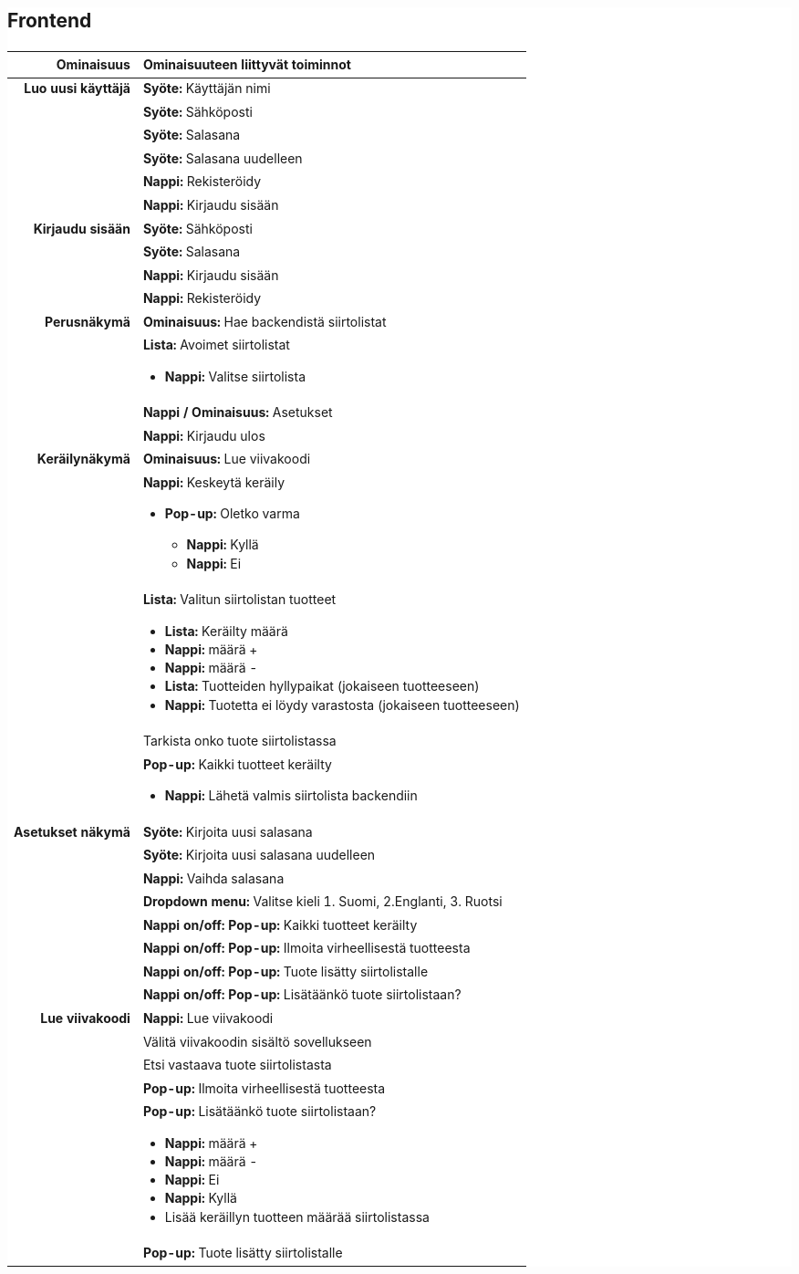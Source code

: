 ## Frontend

| **Ominaisuus** | **Ominaisuuteen liittyvät toiminnot** |
| -: | :- |
| **Luo uusi käyttäjä** | **Syöte:** Käyttäjän nimi |
| | **Syöte:** Sähköposti
| | **Syöte:** Salasana |
| | **Syöte:** Salasana uudelleen |
| | **Nappi:** Rekisteröidy |
| | **Nappi:** Kirjaudu sisään |
| **Kirjaudu sisään** | **Syöte:** Sähköposti |
| | **Syöte:** Salasana |
| | **Nappi:** Kirjaudu sisään |
| | **Nappi:** Rekisteröidy |
| **Perusnäkymä** | **Ominaisuus:** Hae backendistä siirtolistat |
| | **Lista:** Avoimet siirtolistat<ul><li>**Nappi:** Valitse siirtolista</li></ul> |
| | **Nappi / Ominaisuus:** Asetukset |
| | **Nappi:** Kirjaudu ulos |
| **Keräilynäkymä** | **Ominaisuus:** Lue viivakoodi |
| | **Nappi:** Keskeytä keräily<ul><li>**Pop-up:** Oletko varma</li><ul><li>**Nappi:** Kyllä</li><li>**Nappi:** Ei</li></ul></ul> |
| | **Lista:** Valitun siirtolistan tuotteet<ul><li>**Lista:** Keräilty määrä</li><li>**Nappi:** määrä +</li><li>**Nappi:** määrä -</li><li>**Lista:** Tuotteiden hyllypaikat (jokaiseen tuotteeseen)</li><li>**Nappi:** Tuotetta ei löydy varastosta (jokaiseen tuotteeseen)</li></ul> |
| | Tarkista onko tuote siirtolistassa |
| | **Pop-up:** Kaikki tuotteet keräilty<ul><li>**Nappi:** Lähetä valmis siirtolista backendiin</li></ul> |
| **Asetukset näkymä** | **Syöte:** Kirjoita uusi salasana |
| | **Syöte:** Kirjoita uusi salasana uudelleen |
| | **Nappi:** Vaihda salasana |
| | **Dropdown menu:** Valitse kieli 1. Suomi, 2.Englanti, 3. Ruotsi |
| | **Nappi on/off: Pop-up:** Kaikki tuotteet keräilty |
| | **Nappi on/off: Pop-up:** Ilmoita virheellisestä tuotteesta |
| | **Nappi on/off: Pop-up:** Tuote lisätty siirtolistalle |
| | **Nappi on/off: Pop-up:** Lisätäänkö tuote siirtolistaan? |
| **Lue viivakoodi** | **Nappi:** Lue viivakoodi |
| | Välitä viivakoodin sisältö sovellukseen |
| | Etsi vastaava tuote siirtolistasta |
| | **Pop-up:** Ilmoita virheellisestä tuotteesta |
| | **Pop-up:** Lisätäänkö tuote siirtolistaan?<ul><li>**Nappi:** määrä +</li><li>**Nappi:** määrä -</li><li>**Nappi:** Ei</li><li>**Nappi:** Kyllä</li><li>Lisää keräillyn tuotteen määrää siirtolistassa</li></ul> |
| | **Pop-up:** Tuote lisätty siirtolistalle |
